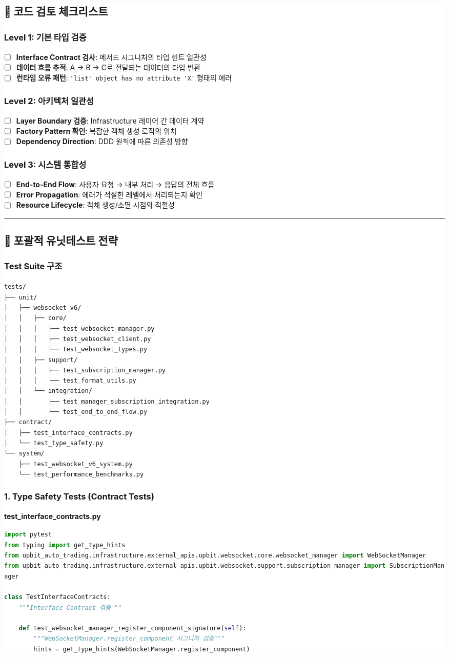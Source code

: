 
## 📝 코드 검토 체크리스트

### Level 1: 기본 타입 검증
- [ ] **Interface Contract 검사**: 메서드 시그니처의 타입 힌트 일관성
- [ ] **데이터 흐름 추적**: A → B → C로 전달되는 데이터의 타입 변환
- [ ] **런타임 오류 패턴**: `'list' object has no attribute 'X'` 형태의 에러

### Level 2: 아키텍처 일관성
- [ ] **Layer Boundary 검증**: Infrastructure 레이어 간 데이터 계약
- [ ] **Factory Pattern 확인**: 복잡한 객체 생성 로직의 위치
- [ ] **Dependency Direction**: DDD 원칙에 따른 의존성 방향

### Level 3: 시스템 통합성
- [ ] **End-to-End Flow**: 사용자 요청 → 내부 처리 → 응답의 전체 흐름
- [ ] **Error Propagation**: 에러가 적절한 레벨에서 처리되는지 확인
- [ ] **Resource Lifecycle**: 객체 생성/소멸 시점의 적절성

---

## 🧪 포괄적 유닛테스트 전략

### Test Suite 구조
```
tests/
├── unit/
│   ├── websocket_v6/
│   │   ├── core/
│   │   │   ├── test_websocket_manager.py
│   │   │   ├── test_websocket_client.py
│   │   │   └── test_websocket_types.py
│   │   ├── support/
│   │   │   ├── test_subscription_manager.py
│   │   │   └── test_format_utils.py
│   │   └── integration/
│   │       ├── test_manager_subscription_integration.py
│   │       └── test_end_to_end_flow.py
├── contract/
│   ├── test_interface_contracts.py
│   └── test_type_safety.py
└── system/
    ├── test_websocket_v6_system.py
    └── test_performance_benchmarks.py
```

### 1. Type Safety Tests (Contract Tests)

**test_interface_contracts.py**
```python
import pytest
from typing import get_type_hints
from upbit_auto_trading.infrastructure.external_apis.upbit.websocket.core.websocket_manager import WebSocketManager
from upbit_auto_trading.infrastructure.external_apis.upbit.websocket.support.subscription_manager import SubscriptionManager

class TestInterfaceContracts:
    """Interface Contract 검증"""

    def test_websocket_manager_register_component_signature(self):
        """WebSocketManager.register_component 시그니처 검증"""
        hints = get_type_hints(WebSocketManager.register_component)
```